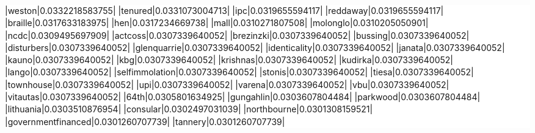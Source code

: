|weston|0.0332218583755|
|tenured|0.0331073004713|
|ipc|0.0319655594117|
|reddaway|0.0319655594117|
|braille|0.0317633183975|
|hen|0.0317234669738|
|mall|0.0310271807508|
|molonglo|0.0310205050901|
|ncdc|0.0309495697909|
|actcoss|0.0307339640052|
|brezinzki|0.0307339640052|
|bussing|0.0307339640052|
|disturbers|0.0307339640052|
|glenquarrie|0.0307339640052|
|identicality|0.0307339640052|
|janata|0.0307339640052|
|kauno|0.0307339640052|
|kbg|0.0307339640052|
|krishnas|0.0307339640052|
|kudirka|0.0307339640052|
|lango|0.0307339640052|
|selfimmolation|0.0307339640052|
|stonis|0.0307339640052|
|tiesa|0.0307339640052|
|townhouse|0.0307339640052|
|upi|0.0307339640052|
|varena|0.0307339640052|
|vbu|0.0307339640052|
|vitautas|0.0307339640052|
|64th|0.0305801634925|
|gungahlin|0.0303607804484|
|parkwood|0.0303607804484|
|lithuania|0.0303510876954|
|consular|0.0302497031039|
|northbourne|0.0301308159521|
|governmentfinanced|0.0301260707739|
|tannery|0.0301260707739|